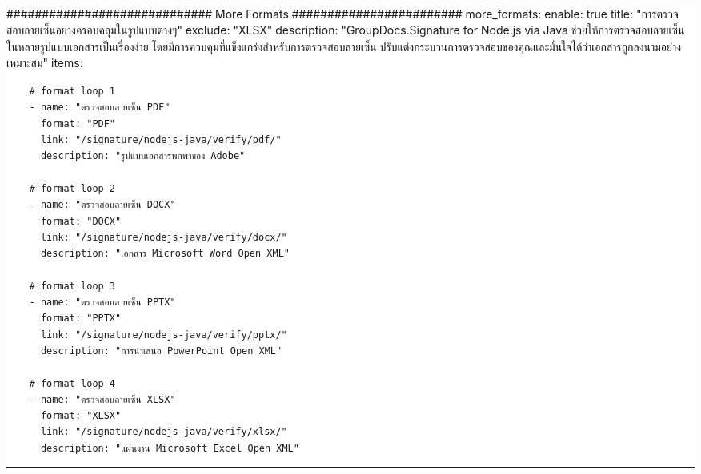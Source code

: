 ############################# More Formats ########################
more_formats:
    enable: true
    title: "การตรวจสอบลายเซ็นอย่างครอบคลุมในรูปแบบต่างๆ"
    exclude: "XLSX"
    description: "GroupDocs.Signature for Node.js via Java ช่วยให้การตรวจสอบลายเซ็นในหลายรูปแบบเอกสารเป็นเรื่องง่าย โดยมีการควบคุมที่แข็งแกร่งสำหรับการตรวจสอบลายเซ็น ปรับแต่งกระบวนการตรวจสอบของคุณและมั่นใจได้ว่าเอกสารถูกลงนามอย่างเหมาะสม"
    items: 
          
        # format loop 1
        - name: "ตรวจสอบลายเซ็น PDF"
          format: "PDF"
          link: "/signature/nodejs-java/verify/pdf/"
          description: "รูปแบบเอกสารพกพาของ Adobe"
          
        # format loop 2
        - name: "ตรวจสอบลายเซ็น DOCX"
          format: "DOCX"
          link: "/signature/nodejs-java/verify/docx/"
          description: "เอกสาร Microsoft Word Open XML"
          
        # format loop 3
        - name: "ตรวจสอบลายเซ็น PPTX"
          format: "PPTX"
          link: "/signature/nodejs-java/verify/pptx/"
          description: "การนำเสนอ PowerPoint Open XML"
          
        # format loop 4
        - name: "ตรวจสอบลายเซ็น XLSX"
          format: "XLSX"
          link: "/signature/nodejs-java/verify/xlsx/"
          description: "แผ่นงาน Microsoft Excel Open XML"


          

---
